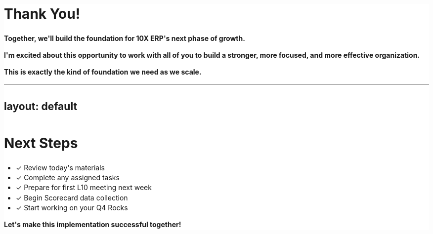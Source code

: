# Thank You!

**Together, we'll build the foundation for 10X ERP's next phase of growth.**

**I'm excited about this opportunity to work with all of you to build a stronger, more focused, and more effective organization.**

**This is exactly the kind of foundation we need as we scale.**

---
layout: default
---

# Next Steps

<div class="mt-6 space-y-2">

- <span class="text-green-500">✓</span> Review today's materials
- <span class="text-green-500">✓</span> Complete any assigned tasks
- <span class="text-green-500">✓</span> Prepare for first L10 meeting next week
- <span class="text-green-500">✓</span> Begin Scorecard data collection
- <span class="text-green-500">✓</span> Start working on your Q4 Rocks

</div>

**Let's make this implementation successful together!**

